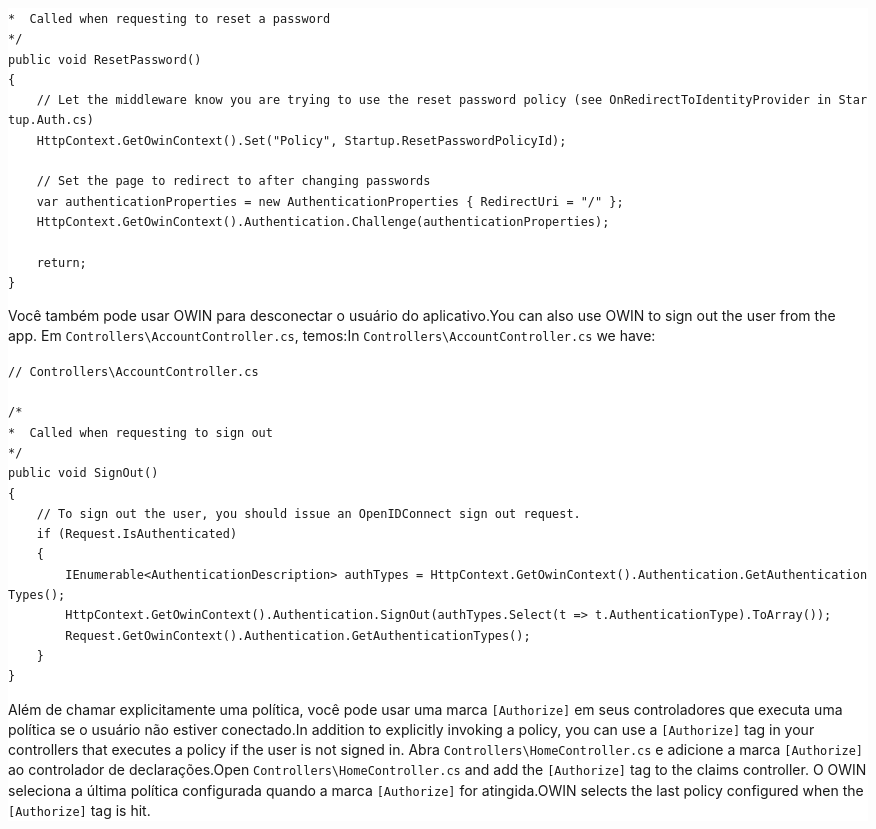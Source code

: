 ```CSharp
*  Called when requesting to reset a password
*/
public void ResetPassword()
{
    // Let the middleware know you are trying to use the reset password policy (see OnRedirectToIdentityProvider in Startup.Auth.cs)
    HttpContext.GetOwinContext().Set("Policy", Startup.ResetPasswordPolicyId);

    // Set the page to redirect to after changing passwords
    var authenticationProperties = new AuthenticationProperties { RedirectUri = "/" };
    HttpContext.GetOwinContext().Authentication.Challenge(authenticationProperties);

    return;
}
```

<span data-ttu-id="d829d-222">Você também pode usar OWIN para desconectar o usuário do aplicativo.</span><span class="sxs-lookup"><span data-stu-id="d829d-222">You can also use OWIN to sign out the user from the app.</span></span> <span data-ttu-id="d829d-223">Em `Controllers\AccountController.cs`, temos:</span><span class="sxs-lookup"><span data-stu-id="d829d-223">In `Controllers\AccountController.cs` we have:</span></span>

```CSharp
// Controllers\AccountController.cs

/*
*  Called when requesting to sign out
*/
public void SignOut()
{
    // To sign out the user, you should issue an OpenIDConnect sign out request.
    if (Request.IsAuthenticated)
    {
        IEnumerable<AuthenticationDescription> authTypes = HttpContext.GetOwinContext().Authentication.GetAuthenticationTypes();
        HttpContext.GetOwinContext().Authentication.SignOut(authTypes.Select(t => t.AuthenticationType).ToArray());
        Request.GetOwinContext().Authentication.GetAuthenticationTypes();
    }
}
```

<span data-ttu-id="d829d-224">Além de chamar explicitamente uma política, você pode usar uma marca `[Authorize]` em seus controladores que executa uma política se o usuário não estiver conectado.</span><span class="sxs-lookup"><span data-stu-id="d829d-224">In addition to explicitly invoking a policy, you can use a `[Authorize]` tag in your controllers that executes a policy if the user is not signed in.</span></span> <span data-ttu-id="d829d-225">Abra `Controllers\HomeController.cs` e adicione a marca `[Authorize]` ao controlador de declarações.</span><span class="sxs-lookup"><span data-stu-id="d829d-225">Open `Controllers\HomeController.cs` and add the `[Authorize]` tag to the claims controller.</span></span>  <span data-ttu-id="d829d-226">O OWIN seleciona a última política configurada quando a marca `[Authorize]` for atingida.</span><span class="sxs-lookup"><span data-stu-id="d829d-226">OWIN selects the last policy configured when the `[Authorize]` tag is hit.</span></span>
